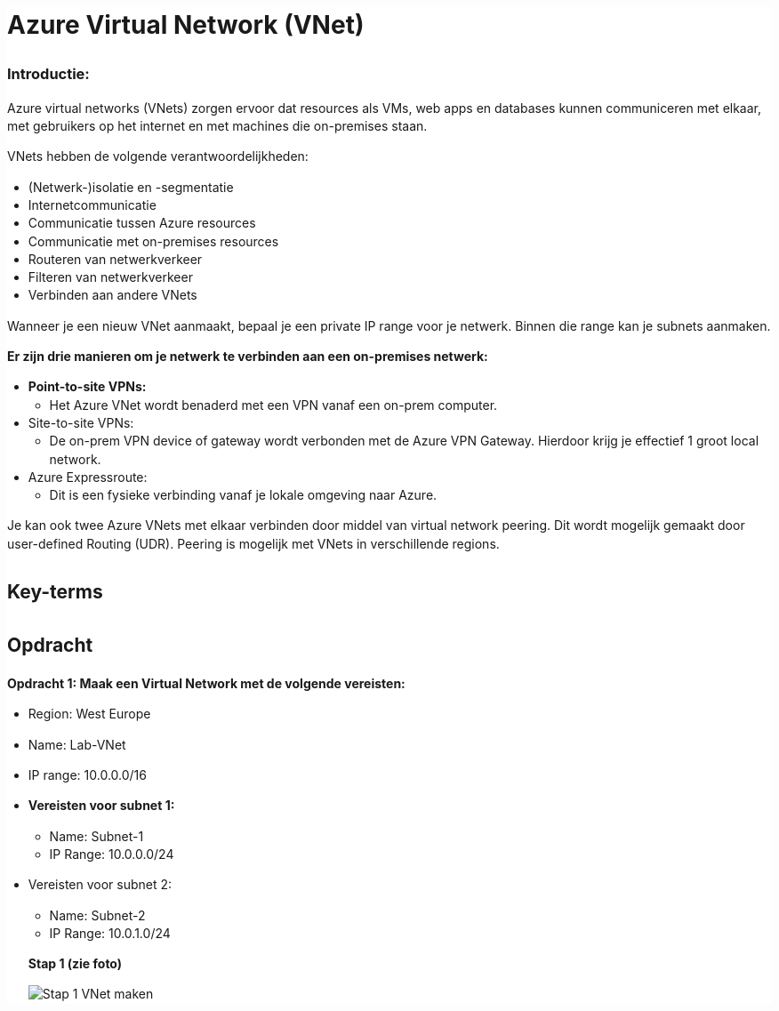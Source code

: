 # Azure Virtual Network (VNet)
### Introductie:
Azure virtual networks (VNets) zorgen ervoor dat resources als VMs, web apps en databases kunnen communiceren met elkaar, 
met gebruikers op het internet en met machines die on-premises staan.

VNets hebben de volgende verantwoordelijkheden:
- (Netwerk-)isolatie en -segmentatie
- Internetcommunicatie
- Communicatie tussen Azure resources
- Communicatie met on-premises resources
- Routeren van netwerkverkeer
- Filteren van netwerkverkeer
- Verbinden aan andere VNets

Wanneer je een nieuw VNet aanmaakt, bepaal je een private IP range voor je netwerk. Binnen die range kan je subnets aanmaken.

**Er zijn drie manieren om je netwerk te verbinden aan een on-premises netwerk:**
- **Point-to-site VPNs:**
  - Het Azure VNet wordt benaderd met een VPN vanaf een on-prem computer.
- Site-to-site VPNs:
  - De on-prem VPN device of gateway wordt verbonden met de Azure VPN Gateway. Hierdoor krijg je effectief 1 groot local network.
- Azure Expressroute:
  - Dit is een fysieke verbinding vanaf je lokale omgeving naar Azure.

Je kan ook twee Azure VNets met elkaar verbinden door middel van virtual network peering. Dit wordt mogelijk gemaakt door user-defined Routing (UDR).
Peering is mogelijk met VNets in verschillende regions.


## Key-terms


## Opdracht

**Opdracht 1: Maak een Virtual Network met de volgende vereisten:**
  - Region: West Europe
  - Name: Lab-VNet
  - IP range: 10.0.0.0/16

- **Vereisten voor subnet 1:**
  - Name: Subnet-1
  - IP Range: 10.0.0.0/24
- Vereisten voor subnet 2:
  - Name: Subnet-2
  - IP Range: 10.0.1.0/24
  
  **Stap 1 (zie foto)**
  
  <img width="658" alt="Stap 1 VNet maken" src="https://user-images.githubusercontent.com/95620804/147226864-27b743c6-9193-48e8-a722-84632f143f06.png">
  